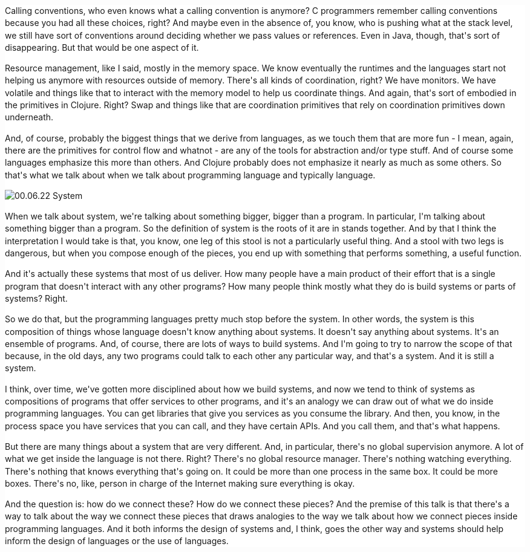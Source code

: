Calling conventions, who even knows what a calling convention is anymore? C programmers remember calling conventions because you had all these choices, right? And maybe even in the absence of, you know, who is pushing what at the stack level, we still have sort of conventions around deciding whether we pass values or references. Even in Java, though, that's sort of disappearing. But that would be one aspect of it.

Resource management, like I said, mostly in the memory space. We know eventually the runtimes and the languages start not helping us anymore with resources outside of memory. There's all kinds of coordination, right? We have monitors. We have volatile and things like that to interact with the memory model to help us coordinate things. And again, that's sort of embodied in the primitives in Clojure. Right? Swap and things like that are coordination primitives that rely on coordination primitives down underneath.

And, of course, probably the biggest things that we derive from languages, as we touch them that are more fun - I mean, again, there are the primitives for control flow and whatnot - are any of the tools for abstraction and/or type stuff. And of course some languages emphasize this more than others. And Clojure probably does not emphasize it nearly as much as some others. So that's what we talk about when we talk about programming language and typically language.

![00.06.22 System](LanguageSystem/00.06.22.jpg)

When we talk about system, we're talking about something bigger, bigger than a program. In particular, I'm talking about something bigger than a program. So the definition of system is the roots of it are in stands together. And by that I think the interpretation I would take is that, you know, one leg of this stool is not a particularly useful thing. And a stool with two legs is dangerous, but when you compose enough of the pieces, you end up with something that performs something, a useful function.

And it's actually these systems that most of us deliver. How many people have a main product of their effort that is a single program that doesn't interact with any other programs? How many people think mostly what they do is build systems or parts of systems? Right.

So we do that, but the programming languages pretty much stop before the system. In other words, the system is this composition of things whose language doesn't know anything about systems. It doesn't say anything about systems. It's an ensemble of programs. And, of course, there are lots of ways to build systems. And I'm going to try to narrow the scope of that because, in the old days, any two programs could talk to each other any particular way, and that's a system. And it is still a system.

I think, over time, we've gotten more disciplined about how we build systems, and now we tend to think of systems as compositions of programs that offer services to other programs, and it's an analogy we can draw out of what we do inside programming languages. You can get libraries that give you services as you consume the library. And then, you know, in the process space you have services that you can call, and they have certain APIs. And you call them, and that's what happens.

But there are many things about a system that are very different. And, in particular, there's no global supervision anymore. A lot of what we get inside the language is not there. Right? There's no global resource manager. There's nothing watching everything. There's nothing that knows everything that's going on. It could be more than one process in the same box. It could be more boxes. There's no, like, person in charge of the Internet making sure everything is okay.

And the question is: how do we connect these? How do we connect these pieces? And the premise of this talk is that there's a way to talk about the way we connect these pieces that draws analogies to the way we talk about how we connect pieces inside programming languages. And it both informs the design of systems and, I think, goes the other way and systems should help inform the design of languages or the use of languages.
